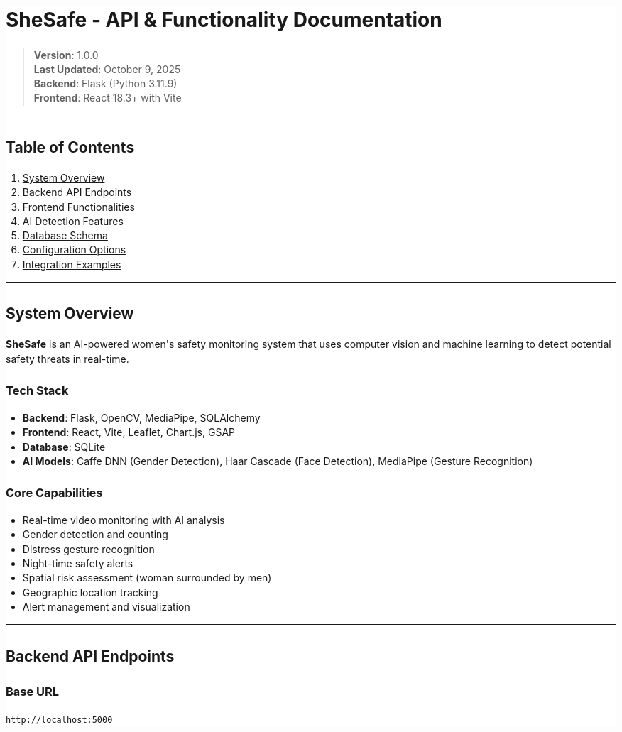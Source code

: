 # SheSafe - API & Functionality Documentation

> **Version**: 1.0.0  
> **Last Updated**: October 9, 2025  
> **Backend**: Flask (Python 3.11.9)  
> **Frontend**: React 18.3+ with Vite  

---

## Table of Contents
1. [System Overview](#system-overview)
2. [Backend API Endpoints](#backend-api-endpoints)
3. [Frontend Functionalities](#frontend-functionalities)
4. [AI Detection Features](#ai-detection-features)
5. [Database Schema](#database-schema)
6. [Configuration Options](#configuration-options)
7. [Integration Examples](#integration-examples)

---

## System Overview

**SheSafe** is an AI-powered women's safety monitoring system that uses computer vision and machine learning to detect potential safety threats in real-time.

### Tech Stack
- **Backend**: Flask, OpenCV, MediaPipe, SQLAlchemy
- **Frontend**: React, Vite, Leaflet, Chart.js, GSAP
- **Database**: SQLite
- **AI Models**: Caffe DNN (Gender Detection), Haar Cascade (Face Detection), MediaPipe (Gesture Recognition)

### Core Capabilities
- Real-time video monitoring with AI analysis
- Gender detection and counting
- Distress gesture recognition
- Night-time safety alerts
- Spatial risk assessment (woman surrounded by men)
- Geographic location tracking
- Alert management and visualization

---

## Backend API Endpoints

### Base URL
```
http://localhost:5000
```
